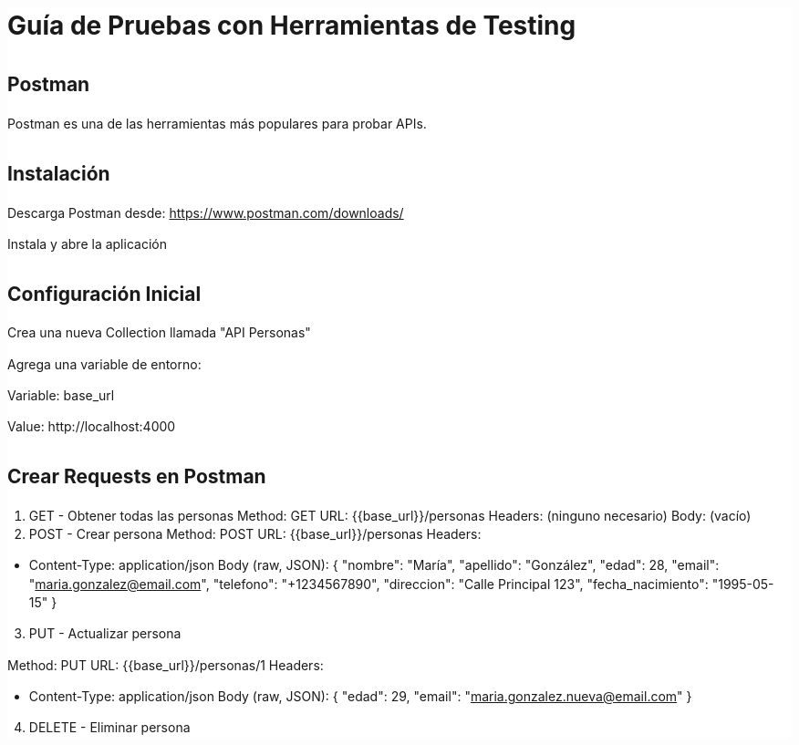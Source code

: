 # Guía de Pruebas con Herramientas de Testing

## Postman
Postman es una de las herramientas más populares para probar APIs.

## Instalación
Descarga Postman desde: https://www.postman.com/downloads/

Instala y abre la aplicación

## Configuración Inicial
Crea una nueva Collection llamada "API Personas"

Agrega una variable de entorno:

Variable: base_url

Value: http://localhost:4000

## Crear Requests en Postman
1. GET - Obtener todas las personas
Method: GET
URL: {{base_url}}/personas
Headers: (ninguno necesario)
Body: (vacío)
2. POST - Crear persona
Method: POST
URL: {{base_url}}/personas
Headers:
  - Content-Type: application/json
Body (raw, JSON):
{
  "nombre": "María",
  "apellido": "González",
  "edad": 28,
  "email": "maria.gonzalez@email.com",
  "telefono": "+1234567890",
  "direccion": "Calle Principal 123",
  "fecha_nacimiento": "1995-05-15"
}
3. PUT - Actualizar persona

Method: PUT
URL: {{base_url}}/personas/1
Headers:
  - Content-Type: application/json
Body (raw, JSON):
{
  "edad": 29,
  "email": "maria.gonzalez.nueva@email.com"
}
4. DELETE - Eliminar persona
